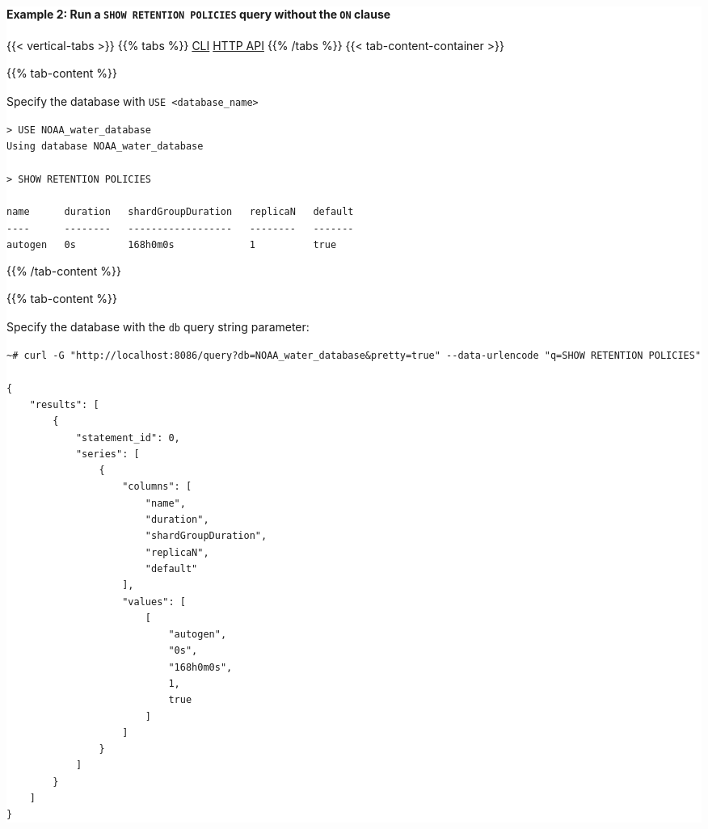 #### Example 2: Run a `SHOW RETENTION POLICIES` query without the `ON` clause

{{< vertical-tabs >}}
{{% tabs %}}
[CLI](#)
[HTTP API](#)
{{% /tabs %}}
{{< tab-content-container >}}

{{% tab-content %}}

Specify the database with `USE <database_name>`

```
> USE NOAA_water_database
Using database NOAA_water_database

> SHOW RETENTION POLICIES

name      duration   shardGroupDuration   replicaN   default
----      --------   ------------------   --------   -------
autogen   0s         168h0m0s             1          true
```

{{% /tab-content %}}

{{% tab-content %}}

Specify the database with the `db` query string parameter:
```
~# curl -G "http://localhost:8086/query?db=NOAA_water_database&pretty=true" --data-urlencode "q=SHOW RETENTION POLICIES"

{
    "results": [
        {
            "statement_id": 0,
            "series": [
                {
                    "columns": [
                        "name",
                        "duration",
                        "shardGroupDuration",
                        "replicaN",
                        "default"
                    ],
                    "values": [
                        [
                            "autogen",
                            "0s",
                            "168h0m0s",
                            1,
                            true
                        ]
                    ]
                }
            ]
        }
    ]
}
```
